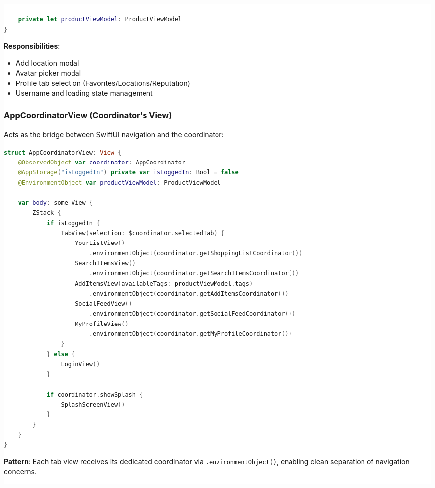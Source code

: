 ```swift

    private let productViewModel: ProductViewModel
}
```

**Responsibilities**:
- Add location modal
- Avatar picker modal
- Profile tab selection (Favorites/Locations/Reputation)
- Username and loading state management

### AppCoordinatorView (Coordinator's View)

Acts as the bridge between SwiftUI navigation and the coordinator:

```swift
struct AppCoordinatorView: View {
    @ObservedObject var coordinator: AppCoordinator
    @AppStorage("isLoggedIn") private var isLoggedIn: Bool = false
    @EnvironmentObject var productViewModel: ProductViewModel

    var body: some View {
        ZStack {
            if isLoggedIn {
                TabView(selection: $coordinator.selectedTab) {
                    YourListView()
                        .environmentObject(coordinator.getShoppingListCoordinator())
                    SearchItemsView()
                        .environmentObject(coordinator.getSearchItemsCoordinator())
                    AddItemsView(availableTags: productViewModel.tags)
                        .environmentObject(coordinator.getAddItemsCoordinator())
                    SocialFeedView()
                        .environmentObject(coordinator.getSocialFeedCoordinator())
                    MyProfileView()
                        .environmentObject(coordinator.getMyProfileCoordinator())
                }
            } else {
                LoginView()
            }

            if coordinator.showSplash {
                SplashScreenView()
            }
        }
    }
}
```

**Pattern**: Each tab view receives its dedicated coordinator via `.environmentObject()`, enabling clean separation of navigation concerns.

---
